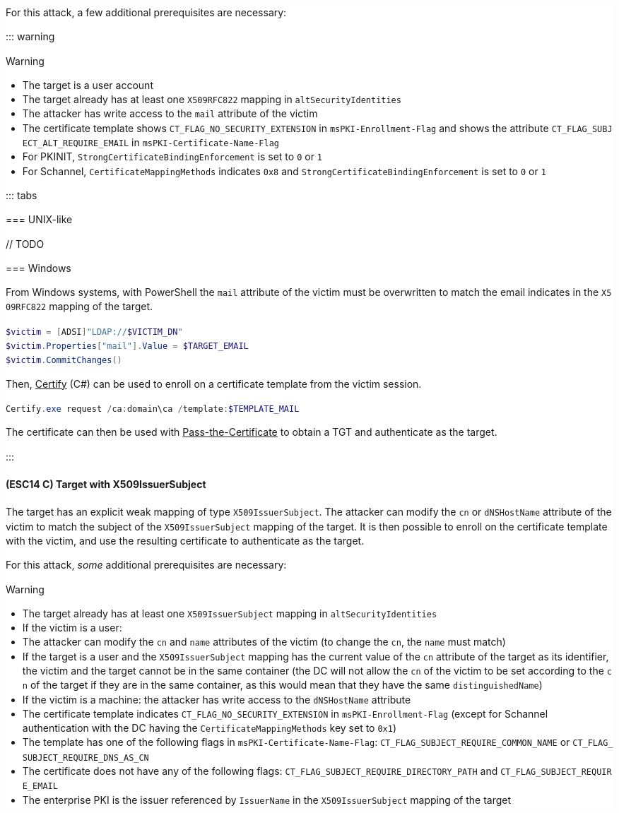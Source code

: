 For this attack, a few additional prerequisites are necessary:

::: warning
> [!WARNING]
> * The target is a user account
> * The target already has at least one `X509RFC822` mapping in `altSecurityIdentities`
> * The attacker has write access to the `mail` attribute of the victim
> * The certificate template shows `CT_FLAG_NO_SECURITY_EXTENSION` in `msPKI-Enrollment-Flag` and shows the attribute `CT_FLAG_SUBJECT_ALT_REQUIRE_EMAIL` in `msPKI-Certificate-Name-Flag`
> * For PKINIT, `StrongCertificateBindingEnforcement` is set to `0` or `1`
> * For Schannel, `CertificateMappingMethods` indicates `0x8` and `StrongCertificateBindingEnforcement` is set to `0` or `1`

::: tabs

=== UNIX-like

// TODO


=== Windows

From Windows systems, with PowerShell the `mail` attribute of the victim must be overwritten to match the email indicates in the `X509RFC822` mapping of the target.

```powershell
$victim = [ADSI]"LDAP://$VICTIM_DN"
$victim.Properties["mail"].Value = $TARGET_EMAIL
$victim.CommitChanges()
```

Then, [Certify](https://github.com/GhostPack/Certify) (C#) can be used to enroll on a certificate template from the victim session.

```powershell
Certify.exe request /ca:domain\ca /template:$TEMPLATE_MAIL
```

The certificate can then be used with [Pass-the-Certificate](../kerberos/pass-the-certificate.md) to obtain a TGT and authenticate as the target.

:::


#### (ESC14 C) Target with X509IssuerSubject

The target has an explicit weak mapping of type `X509IssuerSubject`. The attacker can modify the `cn` or `dNSHostName` attribute of the victim to match the subject of the `X509IssuerSubject` mapping of the target. It is then possible to enroll on the certificate template with the victim, and use the resulting certificate to authenticate as the target.

For this attack, _some_ additional prerequisites are necessary:

> [!WARNING]
> * The target already has at least one `X509IssuerSubject` mapping in `altSecurityIdentities`
> * If the victim is a user:
 > * The attacker can modify the `cn` and `name` attributes of the victim (to change the `cn`, the `name` must match)
 > * If the target is a user and the `X509IssuerSubject` mapping has the current value of the `cn` attribute of the target as its identifier, the victim and the target cannot be in the same container (the DC will not allow the `cn` of the victim to be set according to the `cn` of the target if they are in the same container, as this would mean that they have the same `distinguishedName`)
> * If the victim is a machine: the attacker has write access to the `dNSHostName` attribute
> * The certificate template indicates `CT_FLAG_NO_SECURITY_EXTENSION` in `msPKI-Enrollment-Flag` (except for Schannel authentication with the DC having the `CertificateMappingMethods` key set to `0x1`)
> * The template has one of the following flags in `msPKI-Certificate-Name-Flag`: `CT_FLAG_SUBJECT_REQUIRE_COMMON_NAME` or `CT_FLAG_SUBJECT_REQUIRE_DNS_AS_CN`
> * The certificate does not have any of the following flags: `CT_FLAG_SUBJECT_REQUIRE_DIRECTORY_PATH` and `CT_FLAG_SUBJECT_REQUIRE_EMAIL`
> * The enterprise PKI is the issuer referenced by `IssuerName` in the `X509IssuerSubject` mapping of the target